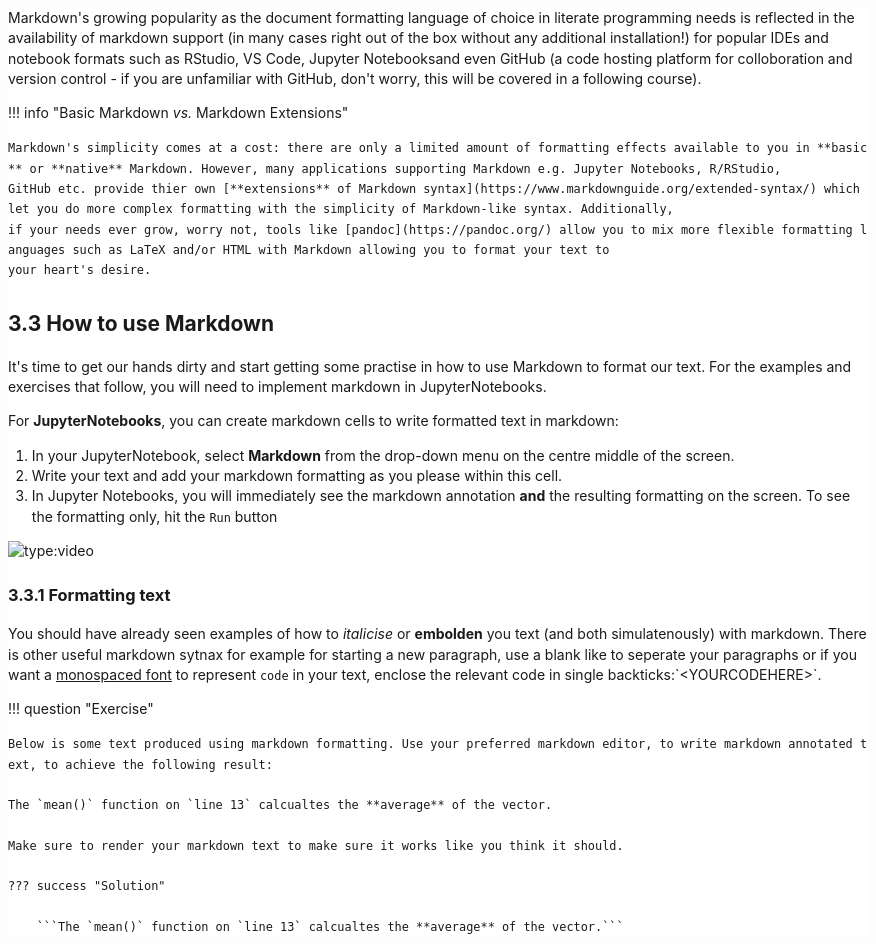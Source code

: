 Markdown's growing popularity as the document formatting language of choice in literate programming needs is reflected in the availability of markdown support (in many cases right out of the box without any additional installation!) for popular IDEs and notebook formats such as RStudio, VS Code, Jupyter Notebooksand even GitHub (a code hosting platform for colloboration and version control - if you are unfamiliar with GitHub, don't worry, this will be covered in a following course). 

!!! info "Basic Markdown _vs._ Markdown Extensions"

    Markdown's simplicity comes at a cost: there are only a limited amount of formatting effects available to you in **basic** or **native** Markdown. However, many applications supporting Markdown e.g. Jupyter Notebooks, R/RStudio,  
    GitHub etc. provide thier own [**extensions** of Markdown syntax](https://www.markdownguide.org/extended-syntax/) which let you do more complex formatting with the simplicity of Markdown-like syntax. Additionally,
    if your needs ever grow, worry not, tools like [pandoc](https://pandoc.org/) allow you to mix more flexible formatting languages such as LaTeX and/or HTML with Markdown allowing you to format your text to 
    your heart's desire.

## 3.3 How to use Markdown

It's time to get our hands dirty and start getting some practise in how to use Markdown to format our text. For the examples and exercises that follow, you will need to implement markdown in JupyterNotebooks.

For **JupyterNotebooks**, you can create markdown cells to write formatted text in markdown:

1. In your JupyterNotebook, select **Markdown** from the drop-down menu on the centre middle of the screen.
2. Write your text and add your markdown formatting as you please within this cell.
3. In Jupyter Notebooks, you will immediately see the markdown annotation **and** the resulting formatting on the screen. To see the formatting only, hit the `Run` button

![type:video](https://youtube.com/embed/7IwWejXqKTQ)
 

### 3.3.1 Formatting text

You should have already seen examples of how to _italicise_ or **embolden** you text (and both simulatenously) with markdown. There is other useful markdown sytnax for example for starting a new paragraph, use a blank like to seperate your paragraphs or if you want a [monospaced font](https://en.wikipedia.org/wiki/Monospaced_font) to represent `code` in your text, enclose the relevant code in single backticks:\`\<YOURCODEHERE>\`.

!!! question "Exercise"

    Below is some text produced using markdown formatting. Use your preferred markdown editor, to write markdown annotated text, to achieve the following result:   
    
    The `mean()` function on `line 13` calcualtes the **average** of the vector.

    Make sure to render your markdown text to make sure it works like you think it should.

    ??? success "Solution"
    
        ```The `mean()` function on `line 13` calcualtes the **average** of the vector.```
